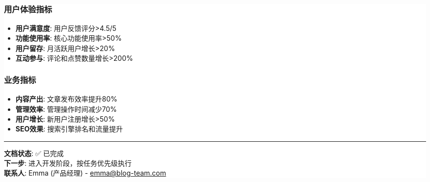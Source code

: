 ### 用户体验指标
- **用户满意度**: 用户反馈评分>4.5/5
- **功能使用率**: 核心功能使用率>50%
- **用户留存**: 月活跃用户增长>20%
- **互动参与**: 评论和点赞数量增长>200%

### 业务指标
- **内容产出**: 文章发布效率提升80%
- **管理效率**: 管理操作时间减少70%
- **用户增长**: 新用户注册增长>50%
- **SEO效果**: 搜索引擎排名和流量提升

---

**文档状态**: ✅ 已完成  
**下一步**: 进入开发阶段，按任务优先级执行  
**联系人**: Emma (产品经理) - emma@blog-team.com